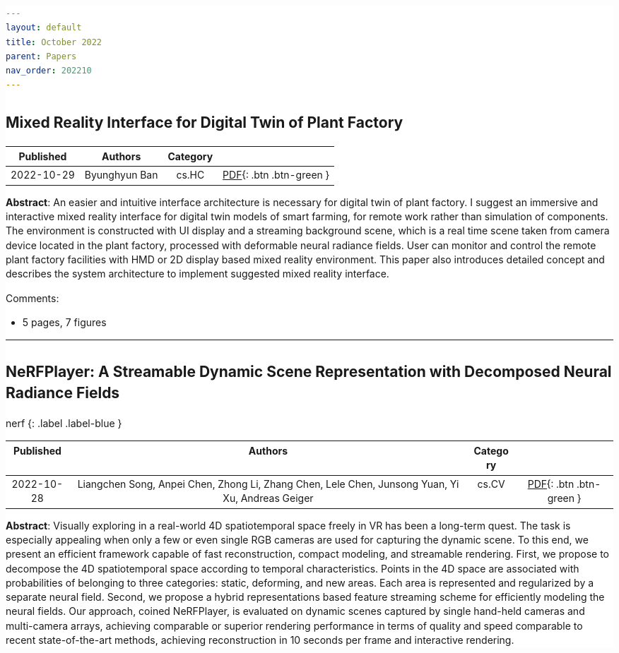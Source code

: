 ```yaml
---
layout: default
title: October 2022
parent: Papers
nav_order: 202210
---
```



## Mixed Reality Interface for Digital Twin of Plant Factory



| Published | Authors | Category | |
|:---:|:---:|:---:|:---:|
| 2022-10-29 | Byunghyun Ban | cs.HC | [PDF](http://arxiv.org/pdf/2211.00597v1){: .btn .btn-green } |

**Abstract**: An easier and intuitive interface architecture is necessary for digital twin
of plant factory. I suggest an immersive and interactive mixed reality
interface for digital twin models of smart farming, for remote work rather than
simulation of components. The environment is constructed with UI display and a
streaming background scene, which is a real time scene taken from camera device
located in the plant factory, processed with deformable neural radiance fields.
User can monitor and control the remote plant factory facilities with HMD or 2D
display based mixed reality environment. This paper also introduces detailed
concept and describes the system architecture to implement suggested mixed
reality interface.

Comments:
- 5 pages, 7 figures

---

## NeRFPlayer: A Streamable Dynamic Scene Representation with Decomposed  Neural Radiance Fields

nerf
{: .label .label-blue }

| Published | Authors | Category | |
|:---:|:---:|:---:|:---:|
| 2022-10-28 | Liangchen Song, Anpei Chen, Zhong Li, Zhang Chen, Lele Chen, Junsong Yuan, Yi Xu, Andreas Geiger | cs.CV | [PDF](http://arxiv.org/pdf/2210.15947v2){: .btn .btn-green } |

**Abstract**: Visually exploring in a real-world 4D spatiotemporal space freely in VR has
been a long-term quest. The task is especially appealing when only a few or
even single RGB cameras are used for capturing the dynamic scene. To this end,
we present an efficient framework capable of fast reconstruction, compact
modeling, and streamable rendering. First, we propose to decompose the 4D
spatiotemporal space according to temporal characteristics. Points in the 4D
space are associated with probabilities of belonging to three categories:
static, deforming, and new areas. Each area is represented and regularized by a
separate neural field. Second, we propose a hybrid representations based
feature streaming scheme for efficiently modeling the neural fields. Our
approach, coined NeRFPlayer, is evaluated on dynamic scenes captured by single
hand-held cameras and multi-camera arrays, achieving comparable or superior
rendering performance in terms of quality and speed comparable to recent
state-of-the-art methods, achieving reconstruction in 10 seconds per frame and
interactive rendering.
